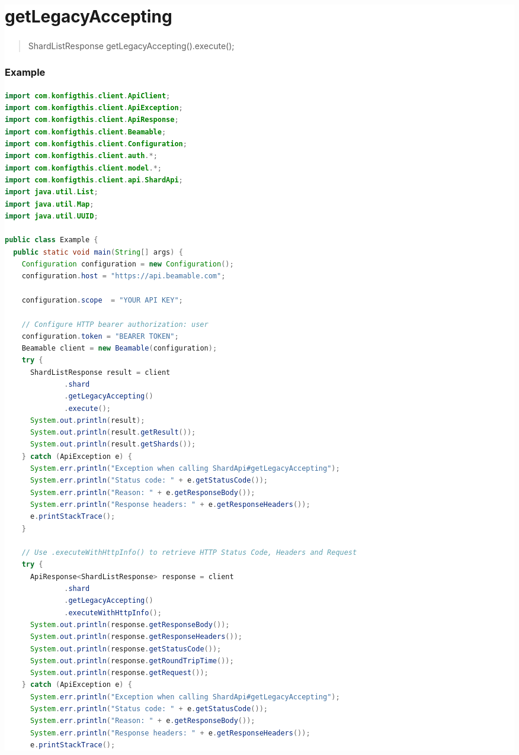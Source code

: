 <a name="getLegacyAccepting"></a>
# **getLegacyAccepting**
> ShardListResponse getLegacyAccepting().execute();



### Example
```java
import com.konfigthis.client.ApiClient;
import com.konfigthis.client.ApiException;
import com.konfigthis.client.ApiResponse;
import com.konfigthis.client.Beamable;
import com.konfigthis.client.Configuration;
import com.konfigthis.client.auth.*;
import com.konfigthis.client.model.*;
import com.konfigthis.client.api.ShardApi;
import java.util.List;
import java.util.Map;
import java.util.UUID;

public class Example {
  public static void main(String[] args) {
    Configuration configuration = new Configuration();
    configuration.host = "https://api.beamable.com";
    
    configuration.scope  = "YOUR API KEY";
    
    // Configure HTTP bearer authorization: user
    configuration.token = "BEARER TOKEN";
    Beamable client = new Beamable(configuration);
    try {
      ShardListResponse result = client
              .shard
              .getLegacyAccepting()
              .execute();
      System.out.println(result);
      System.out.println(result.getResult());
      System.out.println(result.getShards());
    } catch (ApiException e) {
      System.err.println("Exception when calling ShardApi#getLegacyAccepting");
      System.err.println("Status code: " + e.getStatusCode());
      System.err.println("Reason: " + e.getResponseBody());
      System.err.println("Response headers: " + e.getResponseHeaders());
      e.printStackTrace();
    }

    // Use .executeWithHttpInfo() to retrieve HTTP Status Code, Headers and Request
    try {
      ApiResponse<ShardListResponse> response = client
              .shard
              .getLegacyAccepting()
              .executeWithHttpInfo();
      System.out.println(response.getResponseBody());
      System.out.println(response.getResponseHeaders());
      System.out.println(response.getStatusCode());
      System.out.println(response.getRoundTripTime());
      System.out.println(response.getRequest());
    } catch (ApiException e) {
      System.err.println("Exception when calling ShardApi#getLegacyAccepting");
      System.err.println("Status code: " + e.getStatusCode());
      System.err.println("Reason: " + e.getResponseBody());
      System.err.println("Response headers: " + e.getResponseHeaders());
      e.printStackTrace();
```